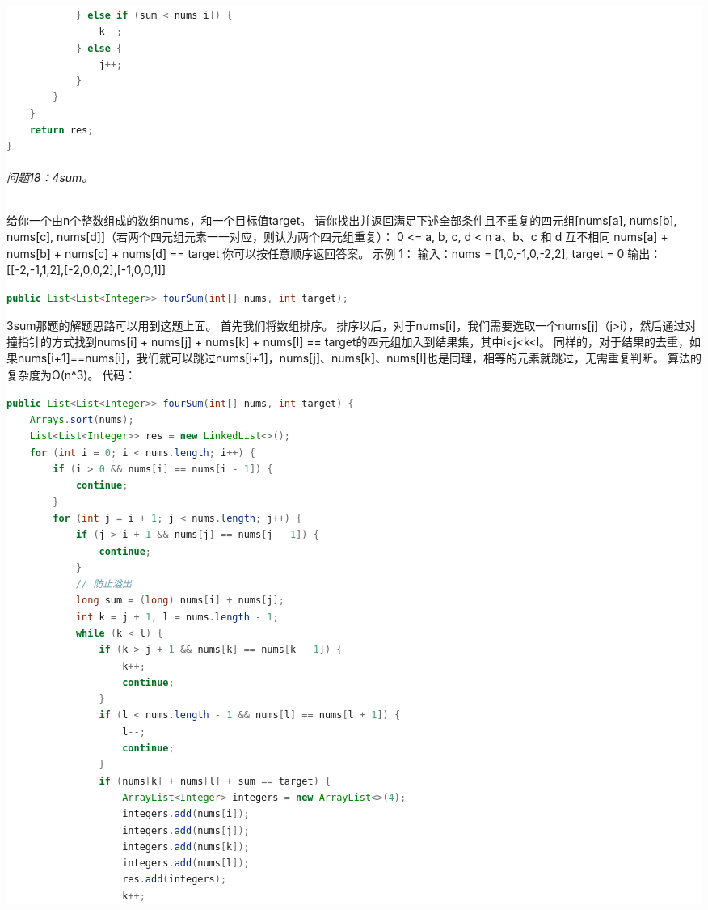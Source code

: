 ```java
            } else if (sum < nums[i]) {
                k--;
            } else {
                j++;
            }
        }
    }
    return res;
}
```

###### 问题18：4sum。

给你一个由n个整数组成的数组nums，和一个目标值target。
请你找出并返回满足下述全部条件且不重复的四元组[nums[a], nums[b], nums[c], nums[d]]（若两个四元组元素一一对应，则认为两个四元组重复）：
0 <= a, b, c, d < n
a、b、c 和 d 互不相同
nums[a] + nums[b] + nums[c] + nums[d] == target
你可以按任意顺序返回答案。
示例 1：
输入：nums = [1,0,-1,0,-2,2], target = 0
输出：[[-2,-1,1,2],[-2,0,0,2],[-1,0,0,1]]
```java
public List<List<Integer>> fourSum(int[] nums, int target);
```

3sum那题的解题思路可以用到这题上面。
首先我们将数组排序。
排序以后，对于nums[i]，我们需要选取一个nums[j]（j>i），然后通过对撞指针的方式找到nums[i] + nums[j] + nums[k] + nums[l] == target的四元组加入到结果集，其中i<j<k<l。
同样的，对于结果的去重，如果nums[i+1]==nums[i]，我们就可以跳过nums[i+1]，nums[j]、nums[k]、nums[l]也是同理，相等的元素就跳过，无需重复判断。
算法的复杂度为O(n^3)。
代码：
```java
public List<List<Integer>> fourSum(int[] nums, int target) {
    Arrays.sort(nums);
    List<List<Integer>> res = new LinkedList<>();
    for (int i = 0; i < nums.length; i++) {
        if (i > 0 && nums[i] == nums[i - 1]) {
            continue;
        }
        for (int j = i + 1; j < nums.length; j++) {
            if (j > i + 1 && nums[j] == nums[j - 1]) {
                continue;
            }
            // 防止溢出
            long sum = (long) nums[i] + nums[j];
            int k = j + 1, l = nums.length - 1;
            while (k < l) {
                if (k > j + 1 && nums[k] == nums[k - 1]) {
                    k++;
                    continue;
                }
                if (l < nums.length - 1 && nums[l] == nums[l + 1]) {
                    l--;
                    continue;
                }
                if (nums[k] + nums[l] + sum == target) {
                    ArrayList<Integer> integers = new ArrayList<>(4);
                    integers.add(nums[i]);
                    integers.add(nums[j]);
                    integers.add(nums[k]);
                    integers.add(nums[l]);
                    res.add(integers);
                    k++;
```